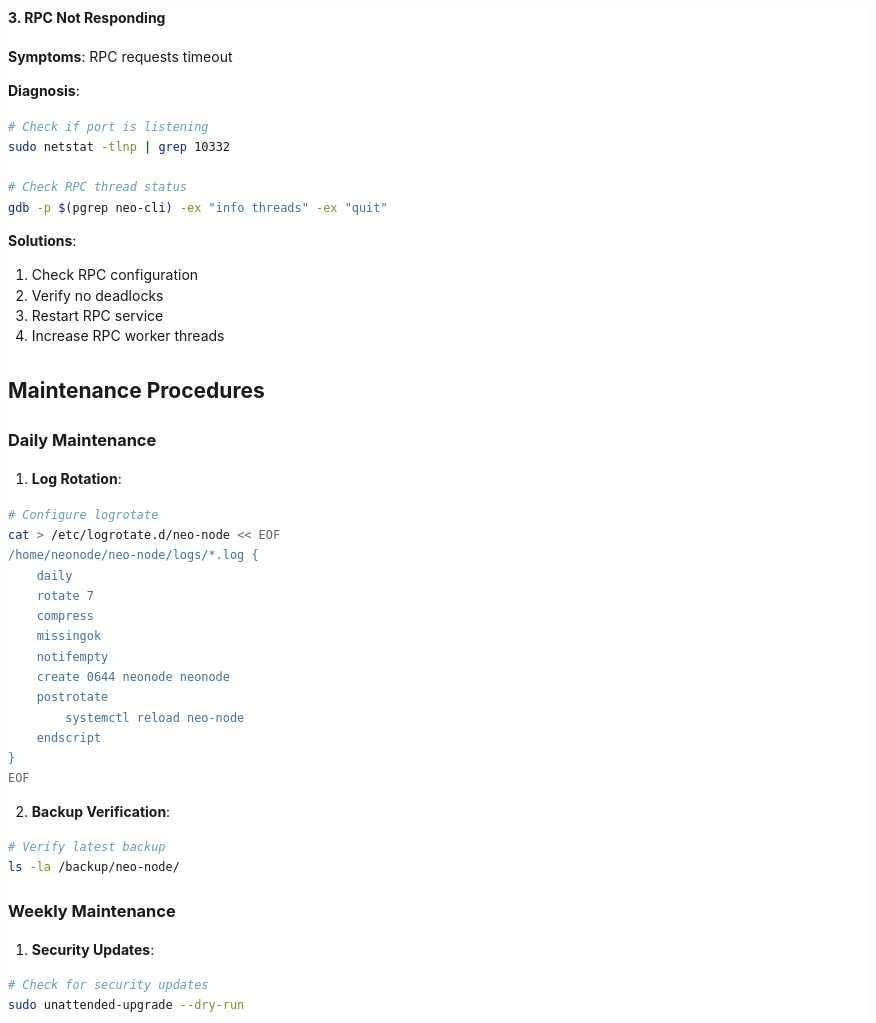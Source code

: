 #### 3. RPC Not Responding

**Symptoms**: RPC requests timeout

**Diagnosis**:
```bash
# Check if port is listening
sudo netstat -tlnp | grep 10332

# Check RPC thread status
gdb -p $(pgrep neo-cli) -ex "info threads" -ex "quit"
```

**Solutions**:
1. Check RPC configuration
2. Verify no deadlocks
3. Restart RPC service
4. Increase RPC worker threads

## Maintenance Procedures

### Daily Maintenance

1. **Log Rotation**:
```bash
# Configure logrotate
cat > /etc/logrotate.d/neo-node << EOF
/home/neonode/neo-node/logs/*.log {
    daily
    rotate 7
    compress
    missingok
    notifempty
    create 0644 neonode neonode
    postrotate
        systemctl reload neo-node
    endscript
}
EOF
```

2. **Backup Verification**:
```bash
# Verify latest backup
ls -la /backup/neo-node/
```

### Weekly Maintenance

1. **Security Updates**:
```bash
# Check for security updates
sudo unattended-upgrade --dry-run
```
